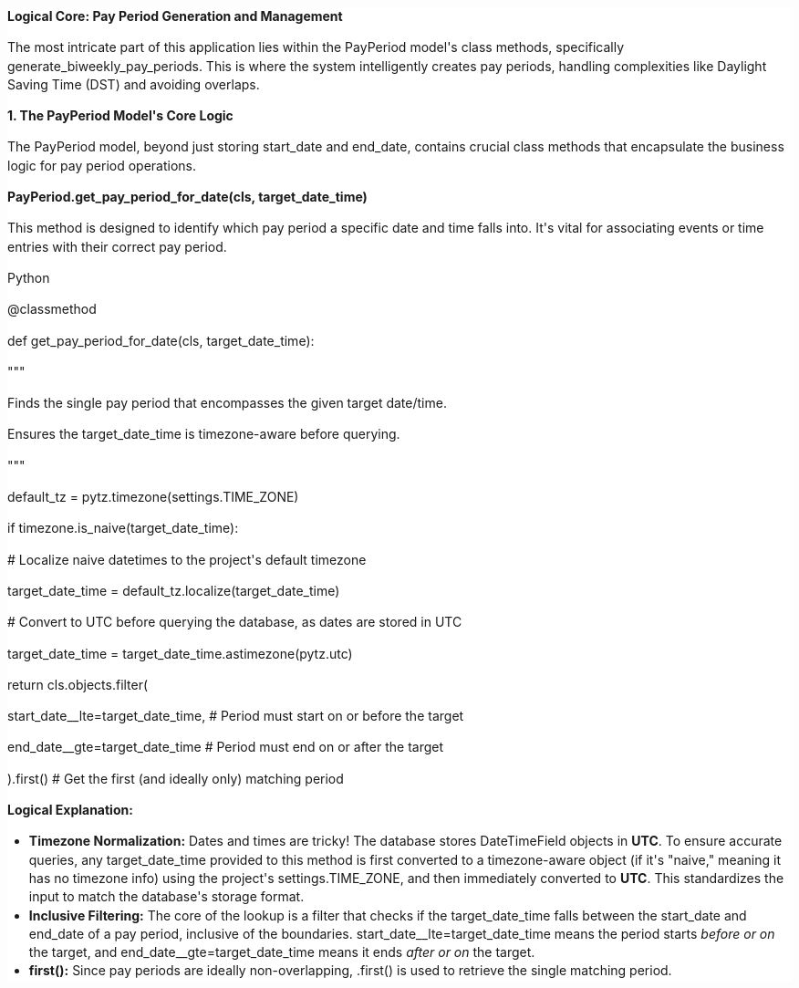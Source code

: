 **Logical Core: Pay Period Generation and Management**

The most intricate part of this application lies within the PayPeriod model's class methods, specifically generate_biweekly_pay_periods. This is where the system intelligently creates pay periods, handling complexities like Daylight Saving Time (DST) and avoiding overlaps.

**1\. The PayPeriod Model's Core Logic**

The PayPeriod model, beyond just storing start_date and end_date, contains crucial class methods that encapsulate the business logic for pay period operations.

**PayPeriod.get_pay_period_for_date(cls, target_date_time)**

This method is designed to identify which pay period a specific date and time falls into. It's vital for associating events or time entries with their correct pay period.

Python

@classmethod

def get_pay_period_for_date(cls, target_date_time):

"""

Finds the single pay period that encompasses the given target date/time.

Ensures the target_date_time is timezone-aware before querying.

"""

default_tz = pytz.timezone(settings.TIME_ZONE)

if timezone.is_naive(target_date_time):

\# Localize naive datetimes to the project's default timezone

target_date_time = default_tz.localize(target_date_time)

\# Convert to UTC before querying the database, as dates are stored in UTC

target_date_time = target_date_time.astimezone(pytz.utc)

return cls.objects.filter(

start_date_\_lte=target_date_time, # Period must start on or before the target

end_date_\_gte=target_date_time # Period must end on or after the target

).first() # Get the first (and ideally only) matching period

**Logical Explanation:**

- **Timezone Normalization:** Dates and times are tricky! The database stores DateTimeField objects in **UTC**. To ensure accurate queries, any target_date_time provided to this method is first converted to a timezone-aware object (if it's "naive," meaning it has no timezone info) using the project's settings.TIME_ZONE, and then immediately converted to **UTC**. This standardizes the input to match the database's storage format.
- **Inclusive Filtering:** The core of the lookup is a filter that checks if the target_date_time falls between the start_date and end_date of a pay period, inclusive of the boundaries. start_date_\_lte=target_date_time means the period starts _before or on_ the target, and end_date_\_gte=target_date_time means it ends _after or on_ the target.
- **first():** Since pay periods are ideally non-overlapping, .first() is used to retrieve the single matching period.
